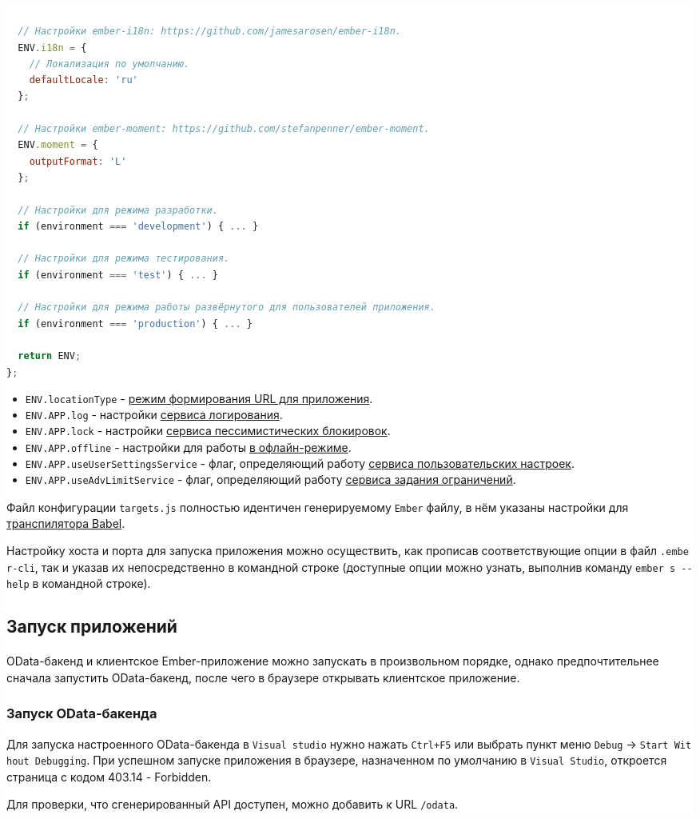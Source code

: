 ``` js

  // Настройки ember-i18n: https://github.com/jamesarosen/ember-i18n.
  ENV.i18n = {
    // Локализация по умолчанию.
    defaultLocale: 'ru'
  };

  // Настройки ember-moment: https://github.com/stefanpenner/ember-moment.
  ENV.moment = {
    outputFormat: 'L'
  };

  // Настройки для режима разработки.
  if (environment === 'development') { ... }

  // Настройки для режима тестирования.
  if (environment === 'test') { ... }

  // Настройки для режима работы развёрнутого для пользователей приложения.
  if (environment === 'production') { ... }

  return ENV;
};
```

* `ENV.locationType` - [режим формирования URL для приложения](efd3_router.html).
* `ENV.APP.log` - настройки [сервиса логирования](efd3_log-service.html).
* `ENV.APP.lock` - настройки [сервиса пессимистических блокировок](efd3_editform.html).
* `ENV.APP.offline` - настройки для работы [в офлайн-режиме]().
* `ENV.APP.useUserSettingsService` - флаг, определяющий работу [сервиса пользовательских настроек]().
* `ENV.APP.useAdvLimitService` - флаг, определяющий работу [сервиса задания ограничений]().

Файл конфигурации `targets.js` полностью идентичен генерируемому `Ember` файлу, в нём указаны настройки для [транспилятора Babel](https://babeljs.io/).

Настройку хоста и порта для запуска приложения можно осуществить, как прописав соответствующие опции в файл `.ember-cli`, так и указав их непосредственно в командной строке (доступные опции можно узнать, выполнив команду `ember s --help` в командной строке).

## Запуск приложений
OData-бакенд и клиентское Ember-приложение можно запускать в произвольном порядке, однако предпочтительнее сначала запустить OData-бакенд, после чего в браузере открывать клиентское приложение.

### Запуск OData-бакенда
Для запуска настроенного OData-бакенда в `Visual studio` нужно нажать `Ctrl+F5` или выбрать пункт меню `Debug` → `Start Without Debugging`. При успешном запуске приложения в браузере, назначенном по умолчанию в `Visual Studio`, откроется страница с кодом 403.14 - Forbidden.

Для проверки, что сгенерированный API доступен, можно добавить к URL `/odata`.
